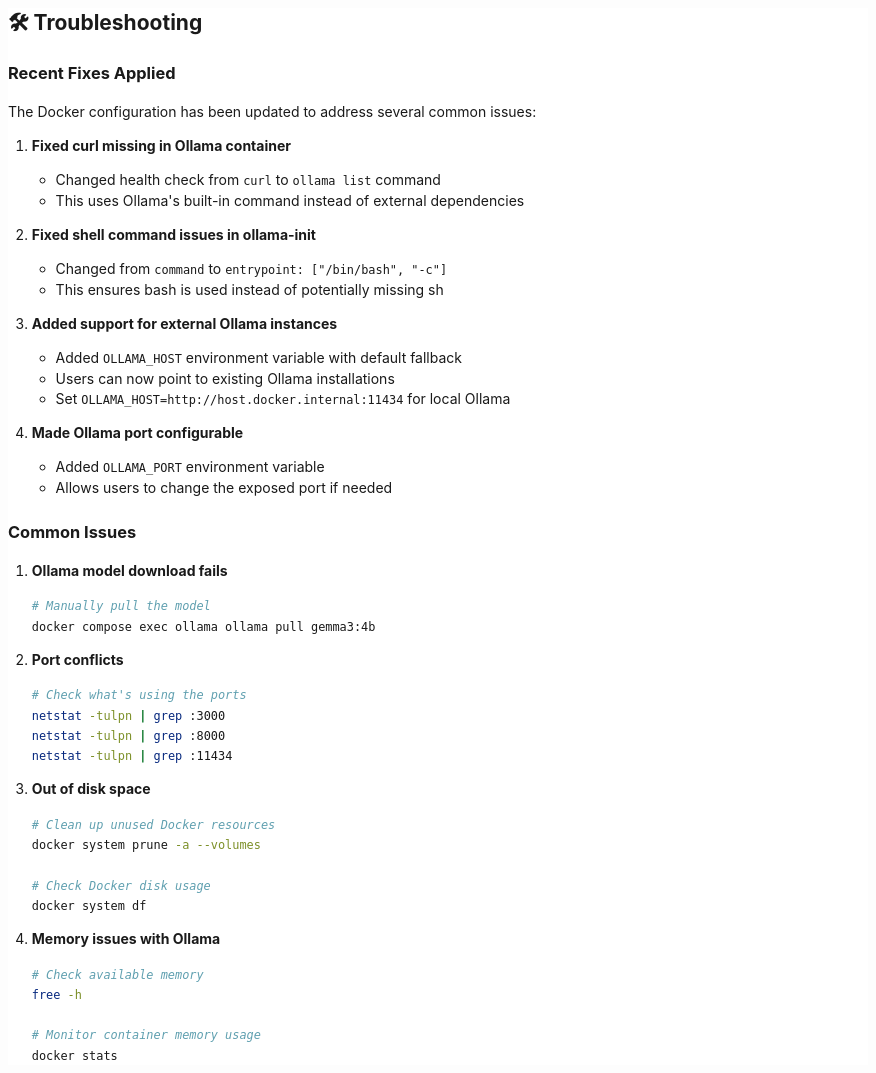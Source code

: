 ## 🛠️ Troubleshooting

### Recent Fixes Applied

The Docker configuration has been updated to address several common issues:

1. **Fixed curl missing in Ollama container**
   - Changed health check from `curl` to `ollama list` command
   - This uses Ollama's built-in command instead of external dependencies

2. **Fixed shell command issues in ollama-init**
   - Changed from `command` to `entrypoint: ["/bin/bash", "-c"]`
   - This ensures bash is used instead of potentially missing sh

3. **Added support for external Ollama instances**
   - Added `OLLAMA_HOST` environment variable with default fallback
   - Users can now point to existing Ollama installations
   - Set `OLLAMA_HOST=http://host.docker.internal:11434` for local Ollama

4. **Made Ollama port configurable**
   - Added `OLLAMA_PORT` environment variable
   - Allows users to change the exposed port if needed

### Common Issues

1. **Ollama model download fails**
   ```bash
   # Manually pull the model
   docker compose exec ollama ollama pull gemma3:4b
   ```

2. **Port conflicts**
   ```bash
   # Check what's using the ports
   netstat -tulpn | grep :3000
   netstat -tulpn | grep :8000
   netstat -tulpn | grep :11434
   ```

3. **Out of disk space**
   ```bash
   # Clean up unused Docker resources
   docker system prune -a --volumes

   # Check Docker disk usage
   docker system df
   ```

4. **Memory issues with Ollama**
   ```bash
   # Check available memory
   free -h

   # Monitor container memory usage
   docker stats
   ```
